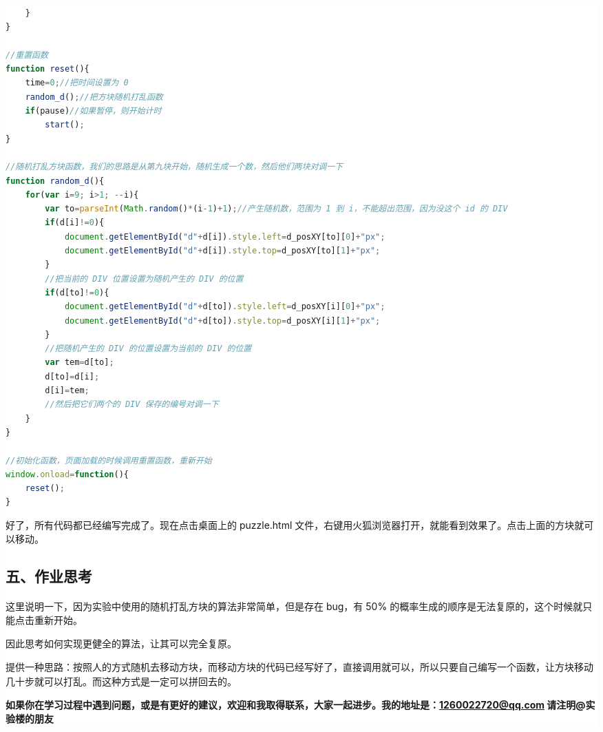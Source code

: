```js
    }
}

//重置函数
function reset(){
    time=0;//把时间设置为 0
    random_d();//把方块随机打乱函数
    if(pause)//如果暂停，则开始计时
        start();
}

//随机打乱方块函数，我们的思路是从第九块开始，随机生成一个数，然后他们两块对调一下
function random_d(){
    for(var i=9; i>1; --i){
        var to=parseInt(Math.random()*(i-1)+1);//产生随机数，范围为 1 到 i，不能超出范围，因为没这个 id 的 DIV
        if(d[i]!=0){
            document.getElementById("d"+d[i]).style.left=d_posXY[to][0]+"px";
            document.getElementById("d"+d[i]).style.top=d_posXY[to][1]+"px";
        }
        //把当前的 DIV 位置设置为随机产生的 DIV 的位置
        if(d[to]!=0){
            document.getElementById("d"+d[to]).style.left=d_posXY[i][0]+"px";
            document.getElementById("d"+d[to]).style.top=d_posXY[i][1]+"px";
        }
        //把随机产生的 DIV 的位置设置为当前的 DIV 的位置
        var tem=d[to];
        d[to]=d[i];
        d[i]=tem;
        //然后把它们两个的 DIV 保存的编号对调一下
    }
}

//初始化函数，页面加载的时候调用重置函数，重新开始
window.onload=function(){
    reset();
} 
```

好了，所有代码都已经编写完成了。现在点击桌面上的 puzzle.html 文件，右键用火狐浏览器打开，就能看到效果了。点击上面的方块就可以移动。

## 五、作业思考

这里说明一下，因为实验中使用的随机打乱方块的算法非常简单，但是存在 bug，有 50% 的概率生成的顺序是无法复原的，这个时候就只能点击重新开始。

因此思考如何实现更健全的算法，让其可以完全复原。

提供一种思路：按照人的方式随机去移动方块，而移动方块的代码已经写好了，直接调用就可以，所以只要自己编写一个函数，让方块移动几十步就可以打乱。而这种方式是一定可以拼回去的。

**如果你在学习过程中遇到问题，或是有更好的建议，欢迎和我取得联系，大家一起进步。我的地址是：1260022720@qq.com 请注明@实验楼的朋友**